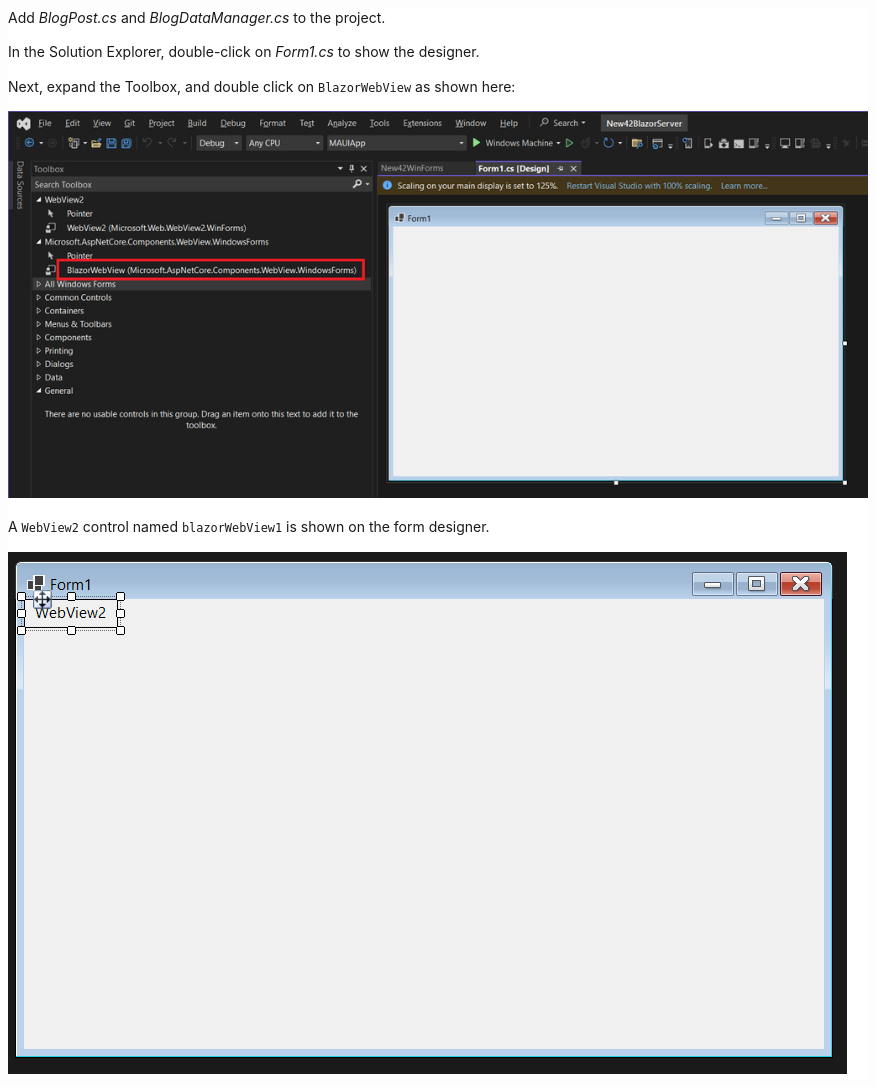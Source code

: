 Add *BlogPost.cs* and *BlogDataManager.cs* to the project.

In the Solution Explorer, double-click on *Form1.cs* to show the designer. 

Next, expand the Toolbox, and double click on `BlazorWebView` as shown here:

![image-20230519220214199](images/image-20230519220214199.png)

A `WebView2` control named `blazorWebView1` is shown on the form designer.

![image-20230519220441859](images/image-20230519220441859.png)
